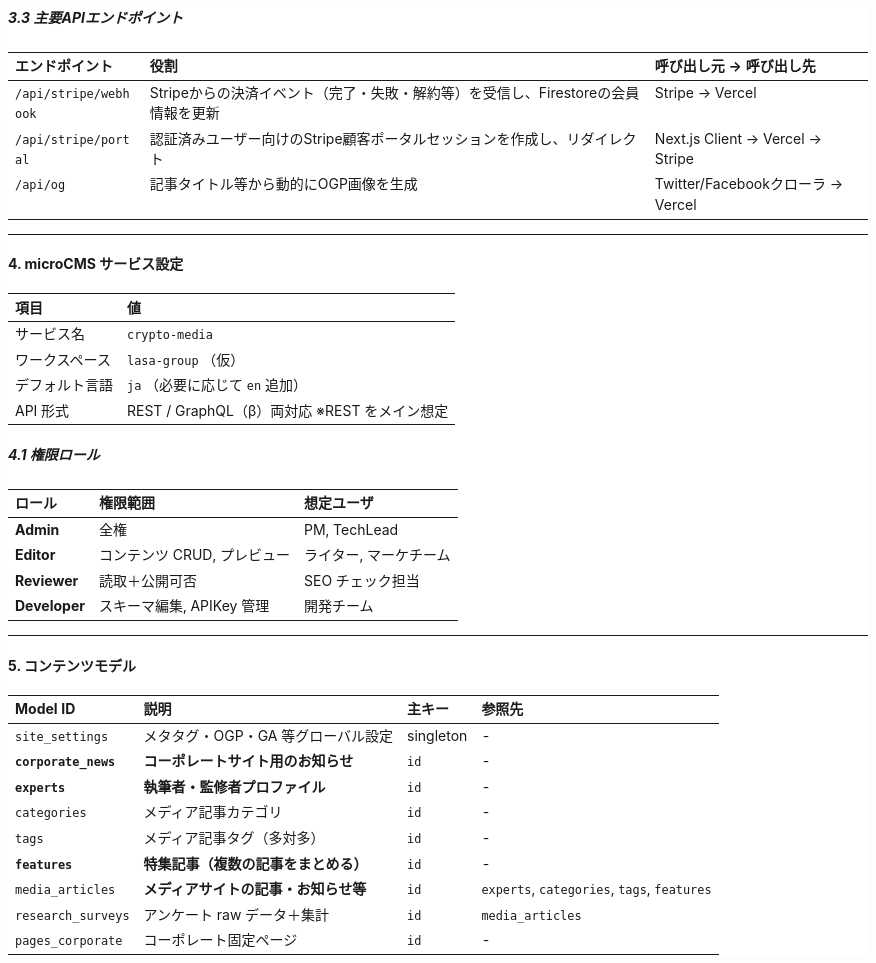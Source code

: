 ##### 3.3 主要APIエンドポイント

| エンドポイント        | 役割                                                                              | 呼び出し元 → 呼び出し先           |
| :-------------------- | :-------------------------------------------------------------------------------- | :-------------------------------- |
| `/api/stripe/webhook` | Stripeからの決済イベント（完了・失敗・解約等）を受信し、Firestoreの会員情報を更新 | Stripe → Vercel                   |
| `/api/stripe/portal`  | 認証済みユーザー向けのStripe顧客ポータルセッションを作成し、リダイレクト          | Next.js Client → Vercel → Stripe  |
| `/api/og`             | 記事タイトル等から動的にOGP画像を生成                                             | Twitter/Facebookクローラ → Vercel |

---

#### 4. microCMS サービス設定

| 項目           | 値                                           |
| :------------- | :------------------------------------------- |
| サービス名     | `crypto-media`                               |
| ワークスペース | `lasa-group` （仮）                          |
| デフォルト言語 | `ja` （必要に応じて `en` 追加）              |
| API 形式       | REST / GraphQL（β）両対応 ※REST をメイン想定 |

##### 4.1 権限ロール

| ロール        | 権限範囲                    | 想定ユーザ             |
| :------------ | :-------------------------- | :--------------------- |
| **Admin**     | 全権                        | PM, TechLead           |
| **Editor**    | コンテンツ CRUD, プレビュー | ライター, マーケチーム |
| **Reviewer**  | 読取＋公開可否              | SEO チェック担当       |
| **Developer** | スキーマ編集, APIKey 管理   | 開発チーム             |

---

#### 5. コンテンツモデル

| Model ID             | 説明                                 | 主キー    | 参照先                                      |
| :------------------- | :----------------------------------- | :-------- | :------------------------------------------ |
| `site_settings`      | メタタグ・OGP・GA 等グローバル設定   | singleton | -                                           |
| **`corporate_news`** | **コーポレートサイト用のお知らせ**   | `id`      | -                                           |
| **`experts`**        | **執筆者・監修者プロファイル**       | `id`      | -                                           |
| `categories`         | メディア記事カテゴリ                 | `id`      | -                                           |
| `tags`               | メディア記事タグ（多対多）           | `id`      | -                                           |
| **`features`**       | **特集記事（複数の記事をまとめる）** | `id`      | -                                           |
| `media_articles`     | **メディアサイトの記事・お知らせ等** | `id`      | `experts`, `categories`, `tags`, `features` |
| `research_surveys`   | アンケート raw データ＋集計          | `id`      | `media_articles`                            |
| `pages_corporate`    | コーポレート固定ページ               | `id`      | -                                           |
